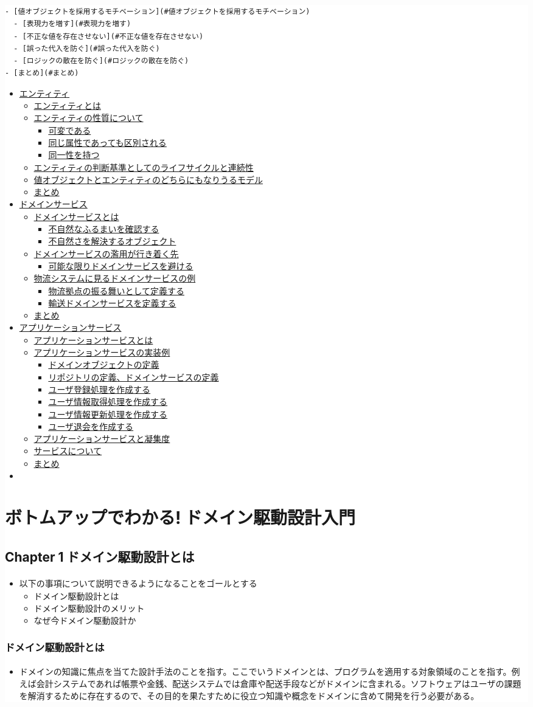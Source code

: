     - [値オブジェクトを採用するモチベーション](#値オブジェクトを採用するモチベーション)
      - [表現力を増す](#表現力を増す)
      - [不正な値を存在させない](#不正な値を存在させない)
      - [誤った代入を防ぐ](#誤った代入を防ぐ)
      - [ロジックの散在を防ぐ](#ロジックの散在を防ぐ)
    - [まとめ](#まとめ)
  - [エンティティ](#エンティティ)
    - [エンティティとは](#エンティティとは-1)
    - [エンティティの性質について](#エンティティの性質について)
      - [可変である](#可変である)
      - [同じ属性であっても区別される](#同じ属性であっても区別される)
      - [同一性を持つ](#同一性を持つ)
    - [エンティティの判断基準としてのライフサイクルと連続性](#エンティティの判断基準としてのライフサイクルと連続性)
    - [値オブジェクトとエンティティのどちらにもなりうるモデル](#値オブジェクトとエンティティのどちらにもなりうるモデル)
    - [まとめ](#まとめ-1)
  - [ドメインサービス](#ドメインサービス)
    - [ドメインサービスとは](#ドメインサービスとは-1)
      - [不自然なふるまいを確認する](#不自然なふるまいを確認する)
      - [不自然さを解決するオブジェクト](#不自然さを解決するオブジェクト)
    - [ドメインサービスの濫用が行き着く先](#ドメインサービスの濫用が行き着く先)
      - [可能な限りドメインサービスを避ける](#可能な限りドメインサービスを避ける)
    - [物流システムに見るドメインサービスの例](#物流システムに見るドメインサービスの例)
      - [物流拠点の振る舞いとして定義する](#物流拠点の振る舞いとして定義する)
      - [輸送ドメインサービスを定義する](#輸送ドメインサービスを定義する)
    - [まとめ](#まとめ-2)
  - [アプリケーションサービス](#アプリケーションサービス)
    - [アプリケーションサービスとは](#アプリケーションサービスとは-1)
    - [アプリケーションサービスの実装例](#アプリケーションサービスの実装例)
      - [ドメインオブジェクトの定義](#ドメインオブジェクトの定義)
      - [リポジトリの定義、ドメインサービスの定義](#リポジトリの定義ドメインサービスの定義)
      - [ユーザ登録処理を作成する](#ユーザ登録処理を作成する)
      - [ユーザ情報取得処理を作成する](#ユーザ情報取得処理を作成する)
      - [ユーザ情報更新処理を作成する](#ユーザ情報更新処理を作成する)
      - [ユーザ退会を作成する](#ユーザ退会を作成する)
    - [アプリケーションサービスと凝集度](#アプリケーションサービスと凝集度)
    - [サービスについて](#サービスについて)
    - [まとめ](#まとめ-3)
  - [](#)



# ボトムアップでわかる! ドメイン駆動設計入門

## Chapter 1 ドメイン駆動設計とは
- 以下の事項について説明できるようになることをゴールとする
  - ドメイン駆動設計とは
  - ドメイン駆動設計のメリット
  - なぜ今ドメイン駆動設計か

### ドメイン駆動設計とは
- ドメインの知識に焦点を当てた設計手法のことを指す。ここでいうドメインとは、プログラムを適用する対象領域のことを指す。例えば会計システムであれば帳票や金銭、配送システムでは倉庫や配送手段などがドメインに含まれる。ソフトウェアはユーザの課題を解消するために存在するので、その目的を果たすために役立つ知識や概念をドメインに含めて開発を行う必要がある。
